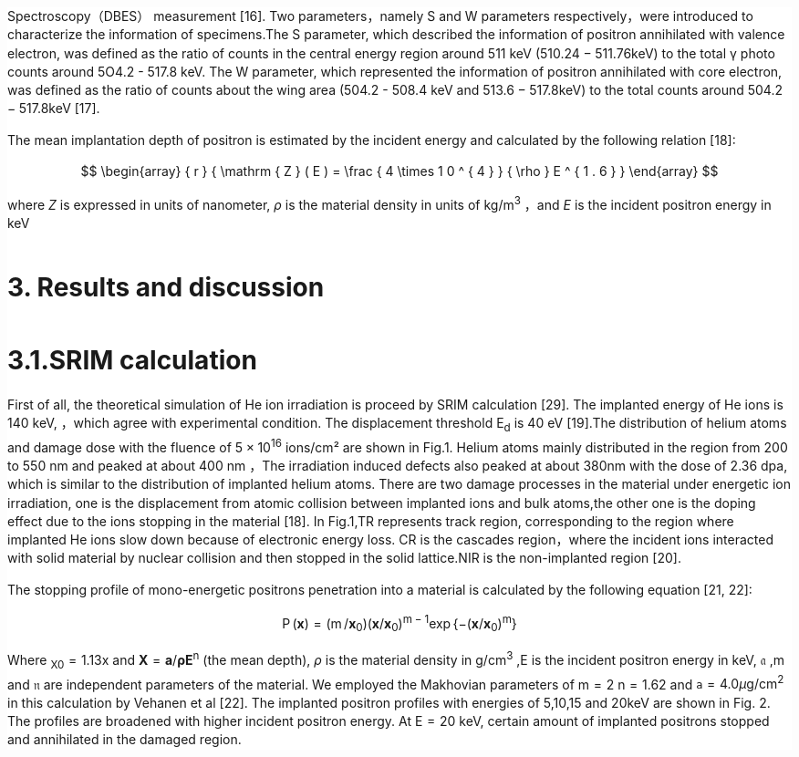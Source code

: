 Spectroscopy（DBES） measurement [16]. Two parameters，namely S and W parameters respectively，were introduced to characterize the information of specimens.The S parameter, which described the information of positron annihilated with valence electron, was defined as the ratio of counts in the central energy region around $5 1 1 \ \mathrm { k e V }$ $( 5 1 0 . 2 4 - 5 1 1 . 7 6 \mathrm { k e V } )$ to the total γ photo counts around 5O4.2 - 517.8 keV. The W parameter, which represented the information of positron annihilated with core electron, was defined as the ratio of counts about the wing area (504.2 - 508.4 keV and $5 1 3 . 6 - 5 1 7 . 8 \mathrm { k e V } )$ to the total counts around $5 0 4 . 2  { - } 5 1 7 . 8  { \mathrm { k e V } }$ [17].

The mean implantation depth of positron is estimated by the incident energy and calculated by the following relation [18]:

$$
\begin{array} { r } { \mathrm { Z } ( E ) = \frac { 4 \times 1 0 ^ { 4 } } { \rho } E ^ { 1 . 6 } } \end{array}
$$

where $Z$ is expressed in units of nanometer, $\rho$ is the material density in units of $\mathrm { k g / m ^ { 3 } }$ ，and $E$ is the incident positron energy in keV

# 3. Results and discussion

# 3.1.SRIM calculation

First of all, the theoretical simulation of He ion irradiation is proceed by SRIM calculation [29]. The implanted energy of He ions is $1 4 0 { \mathrm { ~ k e V } } ,$ ，which agree with experimental condition. The displacement threshold $\mathrm { E _ { d } }$ is $4 0 \ \mathrm { e V }$ [19].The distribution of helium atoms and damage dose with the fluence of $5 \times 1 0 ^ { 1 6 }$ ions/cm² are shown in Fig.1. Helium atoms mainly distributed in the region from 200 to $5 5 0 ~ \mathrm { n m }$ and peaked at about $4 0 0 \ \mathrm { n m }$ ，The irradiation induced defects also peaked at about $3 8 0 \mathrm { n m }$ with the dose of 2.36 dpa, which is similar to the distribution of implanted helium atoms. There are two damage processes in the material under energetic ion irradiation, one is the displacement from atomic collision between implanted ions and bulk atoms,the other one is the doping effect due to the ions stopping in the material [18]. In Fig.1,TR represents track region, corresponding to the region where implanted He ions slow down because of electronic energy loss. CR is the cascades region，where the incident ions interacted with solid material by nuclear collision and then stopped in the solid lattice.NIR is the non-implanted region [20].

The stopping profile of mono-energetic positrons penetration into a material is calculated by the following equation [21, 22]:

$$
\operatorname { P } ( \mathbf { x } ) = ( \operatorname { m } / \mathbf { x } _ { 0 } ) ( \mathbf { x } / \mathbf { x } _ { 0 } ) ^ { \mathrm { { m } - 1 } } \exp \{ - ( \mathbf { x } / \mathbf { x } _ { 0 } ) ^ { \mathrm { { m } } } \}
$$

Where $_ { \mathrm { X 0 } } { = } 1 . 1 3 \mathrm { x }$ and $\scriptstyle \mathbf { X } = \mathbf { a } / \mathbf { \rho E } ^ { \mathrm { n } }$ (the mean depth), $\rho$ is the material density in $\mathrm { g } / \mathrm { c m } ^ { 3 }$ ,E is the incident positron energy in keV, $\mathfrak { a }$ ,m and $\mathfrak { n }$ are independent parameters of the material. We employed the Makhovian parameters of $\mathrm { m } { = } 2$ $\mathrm { n } { = } 1 . 6 2$ and $\scriptstyle \mathtt { a } = 4 . 0 \mu \mathrm { g } / \mathrm { c m } ^ { 2 }$ in this calculation by Vehanen et al [22]. The implanted positron profiles with energies of 5,10,15 and $2 0 \mathrm { k e V }$ are shown in Fig. 2. The profiles are broadened with higher incident positron energy. At $\mathrm { E } { = } 2 0 \ \mathrm { k e V } ,$ certain amount of implanted positrons stopped and annihilated in the damaged region.
